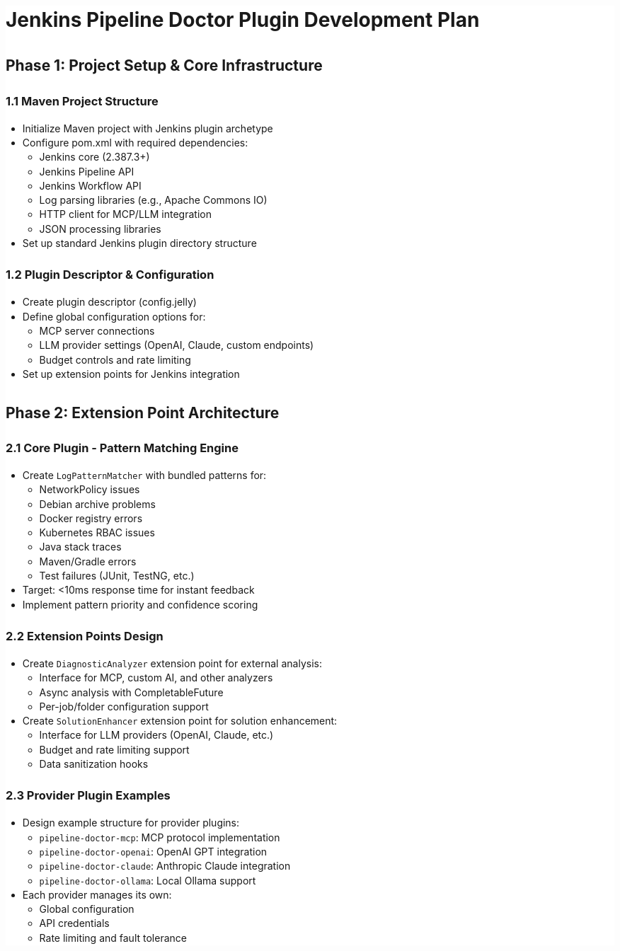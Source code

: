 # Jenkins Pipeline Doctor Plugin Development Plan

## Phase 1: Project Setup & Core Infrastructure

### 1.1 Maven Project Structure
- Initialize Maven project with Jenkins plugin archetype
- Configure pom.xml with required dependencies:
  - Jenkins core (2.387.3+)
  - Jenkins Pipeline API
  - Jenkins Workflow API
  - Log parsing libraries (e.g., Apache Commons IO)
  - HTTP client for MCP/LLM integration
  - JSON processing libraries
- Set up standard Jenkins plugin directory structure

### 1.2 Plugin Descriptor & Configuration
- Create plugin descriptor (config.jelly)
- Define global configuration options for:
  - MCP server connections
  - LLM provider settings (OpenAI, Claude, custom endpoints)
  - Budget controls and rate limiting
- Set up extension points for Jenkins integration

## Phase 2: Extension Point Architecture

### 2.1 Core Plugin - Pattern Matching Engine
- Create `LogPatternMatcher` with bundled patterns for:
  - NetworkPolicy issues
  - Debian archive problems
  - Docker registry errors
  - Kubernetes RBAC issues
  - Java stack traces
  - Maven/Gradle errors
  - Test failures (JUnit, TestNG, etc.)
- Target: <10ms response time for instant feedback
- Implement pattern priority and confidence scoring

### 2.2 Extension Points Design
- Create `DiagnosticAnalyzer` extension point for external analysis:
  - Interface for MCP, custom AI, and other analyzers
  - Async analysis with CompletableFuture
  - Per-job/folder configuration support
- Create `SolutionEnhancer` extension point for solution enhancement:
  - Interface for LLM providers (OpenAI, Claude, etc.)
  - Budget and rate limiting support
  - Data sanitization hooks

### 2.3 Provider Plugin Examples
- Design example structure for provider plugins:
  - `pipeline-doctor-mcp`: MCP protocol implementation
  - `pipeline-doctor-openai`: OpenAI GPT integration
  - `pipeline-doctor-claude`: Anthropic Claude integration
  - `pipeline-doctor-ollama`: Local Ollama support
- Each provider manages its own:
  - Global configuration
  - API credentials
  - Rate limiting and fault tolerance
